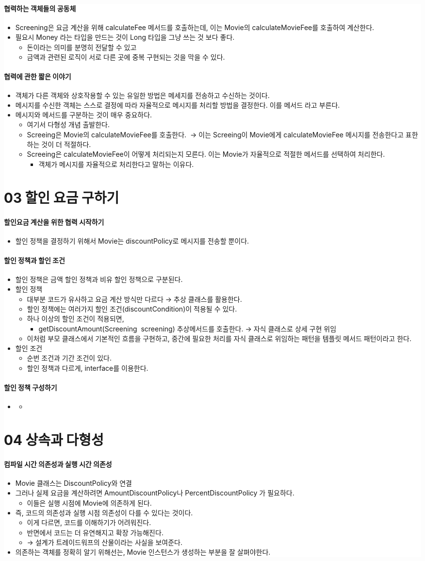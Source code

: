 #### 협력하는 객체들의 공동체

- Screening은 요금 계산을 위해 calculateFee 메서드를 호출하는데, 이는 Movie의 calculateMovieFee를 호출하여 계산한다.
- 필요시 Money 라는 타입을 만드는 것이 Long 타입을 그냥 쓰는 것 보다 좋다.
    - 돈이라는 의미를 분명히 전달할 수 있고
    - 금액과 관련된 로직이 서로 다른 곳에 중복 구현되는 것을 막을 수 있다.

#### 협력에 관한 짧은 이야기

- 객체가 다른 객체와 상호작용할 수 있는 유일한 방법은 메세지를 전송하고 수신하는 것이다.
- 메시지를 수신한 객체는 스스로 결정에 따라 자율적으로 메시지를 처리할 방법을 결정한다. 이를 메서드 라고 부른다.
- 메시지와 메서드를 구분하는 것이 매우 중요하다.
    - 여기서 다형성 개념 출발한다.
    - Screeing은 Movie의 calculateMovieFee를 호출한다.  → 이는 Screeing이 Movie에게 calculateMovieFee 메시지를 전송한다고 표한하는 것이 더 적절하다.
    - Screeing은 calculateMovieFee이 어떻게 처리되는지 모른다. 이는 Movie가 자율적으로 적절한 메서드를 선택하여 처리한다.
        - 객체가 메시지를 자율적으로 처리한다고 말하는 이유다.

# 03 할인 요금 구하기

#### 할인요금 계산을 위한 협력 시작하기

- 할인 정책을 결정하기 위해서 Movie는 discountPolicy로 메시지를 전송할 뿐이다.

#### 할인 정책과 할인 조건

- 할인 정책은 금액 할인 정책과 비유 할인 정책으로 구분된다.
- 할인 정책
    - 대부분 코드가 유사하고 요금 계산 방식만 다르다 → 추상 클래스를 활용한다.
    - 할인 정책에는 여러가지 할인 조건(discountCondition)이 적용될 수 있다.
    - 하나 이상의 할인 조건이 적용되면, 
        - getDiscountAmount(Screening  screening) 추상메서드를 호출한다. → 자식 클래스로 상세 구현 위임
    - 이처럼 부모 클래스에서 기본적인 흐름을 구현하고, 중간에 필요한 처리를 자식 클래스로 위임하는 패턴을 템플릿 메서드 패턴이라고 한다.
- 할인 조건
    - 순번 조건과 기간 조건이 있다.
    - 할인 정책과 다르게, interface를 이용한다.

#### 할인 정책 구성하기

- -

  

# 04 상속과 다형성

#### 컴파일 시간 의존성과 실행 시간 의존성

- Movie 클래스는 DiscountPolicy와 연결
- 그러나 실제 요금을 계산하려면 AmountDiscountPolicy나 PercentDiscountPolicy 가 필요하다.
    - 이들은 실행 시점에 Movie에 의존하게 된다.
- 즉, 코드의 의존성과 실행 시점 의존성이 다를 수 있다는 것이다.
    - 이게 다르면, 코드를 이해하기가 어려워진다.
    - 반면에서 코드는 더 유연해지고 확장 가능해진다.
    - → 설계가 트레이드워프의 산물이라는 사실을 보여준다.
- 의존하는 객체를 정확히 알기 위해선는, Movie 인스턴스가 생성하는 부분을 잘 살펴야한다.
